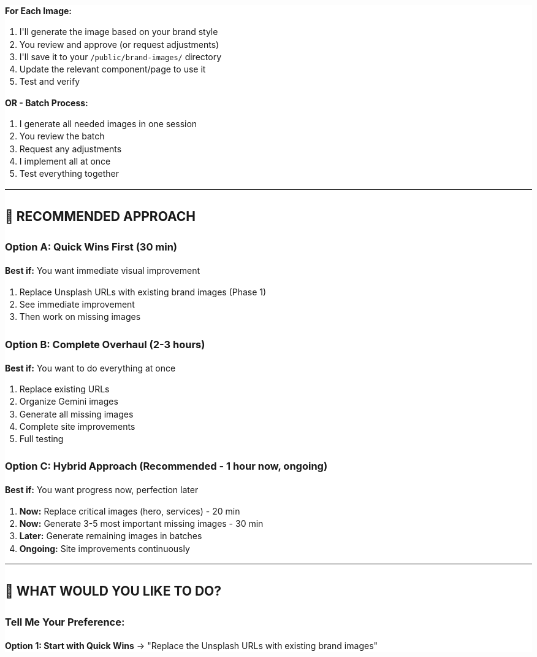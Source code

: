 **For Each Image:**
1. I'll generate the image based on your brand style
2. You review and approve (or request adjustments)
3. I'll save it to your `/public/brand-images/` directory
4. Update the relevant component/page to use it
5. Test and verify

**OR - Batch Process:**
1. I generate all needed images in one session
2. You review the batch
3. Request any adjustments
4. I implement all at once
5. Test everything together

---

## 🎯 RECOMMENDED APPROACH

### Option A: Quick Wins First (30 min)
**Best if:** You want immediate visual improvement

1. Replace Unsplash URLs with existing brand images (Phase 1)
2. See immediate improvement
3. Then work on missing images

### Option B: Complete Overhaul (2-3 hours)
**Best if:** You want to do everything at once

1. Replace existing URLs
2. Organize Gemini images
3. Generate all missing images
4. Complete site improvements
5. Full testing

### Option C: Hybrid Approach (Recommended - 1 hour now, ongoing)
**Best if:** You want progress now, perfection later

1. **Now:** Replace critical images (hero, services) - 20 min
2. **Now:** Generate 3-5 most important missing images - 30 min
3. **Later:** Generate remaining images in batches
4. **Ongoing:** Site improvements continuously

---

## 🚀 WHAT WOULD YOU LIKE TO DO?

### Tell Me Your Preference:

**Option 1: Start with Quick Wins**
→ "Replace the Unsplash URLs with existing brand images"
